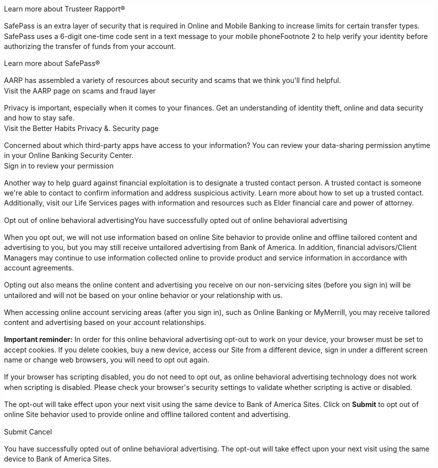 Learn more about Trusteer Rapport®

SafePass is an extra layer of security that is required in Online and Mobile Banking to increase limits for certain transfer types. SafePass uses a 6-digit one-time code sent in a text message to your mobile phoneFootnote 2 to help verify your identity before authorizing the transfer of funds from your account.

Learn more about SafePass®

AARP has assembled a variety of resources about security and scams that we think you'll find helpful.  
Visit the AARP page on scams and fraud layer

Privacy is important, especially when it comes to your finances. Get an understanding of identity theft, online and data security and how to stay safe.  
Visit the Better Habits Privacy &. Security page

Concerned about which third-party apps have access to your information? You can review your data-sharing permission anytime in your Online Banking Security Center.  
Sign in to review your permission

Another way to help guard against financial exploitation is to designate a trusted contact person. A trusted contact is someone we're able to contact to confirm information and address suspicious activity. Learn more about how to set up a trusted contact.  
Additionally, visit our Life Services pages with information and resources such as Elder financial care and power of attorney.

Opt out of online behavioral advertisingYou have successfully opted out of online behavioral advertising

When you opt out, we will not use information based on online Site behavior to provide online and offline tailored content and advertising to you, but you may still receive untailored advertising from Bank of America. In addition, financial advisors/Client Managers may continue to use information collected online to provide product and service information in accordance with account agreements.

Opting out also means the online content and advertising you receive on our non-servicing sites (before you sign in) will be untailored and will not be based on your online behavior or your relationship with us.

When accessing online account servicing areas (after you sign in), such as Online Banking or MyMerrill, you may receive tailored content and advertising based on your account relationships.

**Important reminder:** In order for this online behavioral advertising opt-out to work on your device, your browser must be set to accept cookies. If you delete cookies, buy a new device, access our Site from a different device, sign in under a different screen name or change web browsers, you will need to opt out again.

If your browser has scripting disabled, you do not need to opt out, as online behavioral advertising technology does not work when scripting is disabled. Please check your browser's security settings to validate whether scripting is active or disabled.

The opt-out will take effect upon your next visit using the same device to Bank of America Sites. Click on **Submit** to opt out of online Site behavior used to provide online and offline tailored content and advertising.

Submit Cancel

You have successfully opted out of online behavioral advertising. The opt-out will take effect upon your next visit using the same device to Bank of America Sites.
